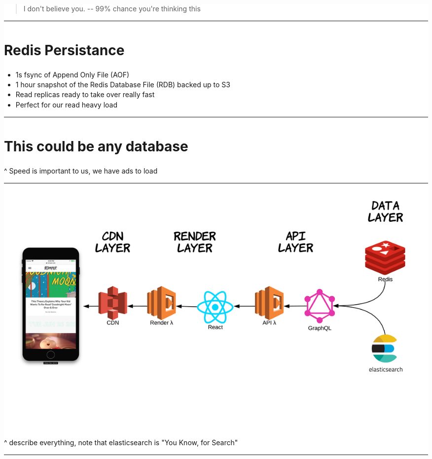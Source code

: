 
> I don't believe you.
-- 99% chance you're thinking this

---

# Redis Persistance

- 1s fsync of Append Only File (AOF)
- 1 hour snapshot of the Redis Database File (RDB) backed up to S3
- Read replicas ready to take over really fast
- Perfect for our read heavy load

---

# This could be any database

^ Speed is important to us, we have ads to load

---

![](img/bdg-stack-linear-labeled.png)

^ describe everything, note that elasticsearch is "You Know, for Search"

---
